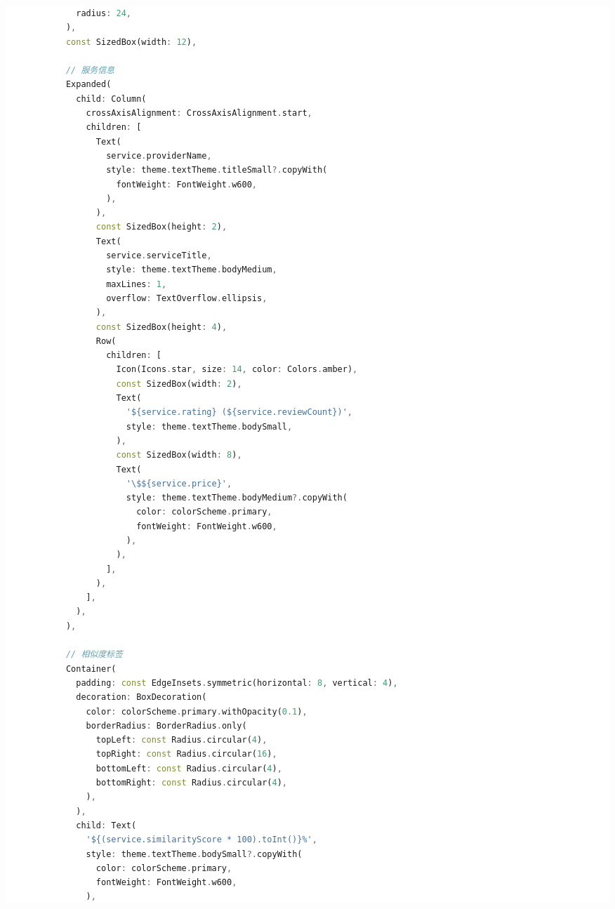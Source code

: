 ```dart
              radius: 24,
            ),
            const SizedBox(width: 12),
            
            // 服务信息
            Expanded(
              child: Column(
                crossAxisAlignment: CrossAxisAlignment.start,
                children: [
                  Text(
                    service.providerName,
                    style: theme.textTheme.titleSmall?.copyWith(
                      fontWeight: FontWeight.w600,
                    ),
                  ),
                  const SizedBox(height: 2),
                  Text(
                    service.serviceTitle,
                    style: theme.textTheme.bodyMedium,
                    maxLines: 1,
                    overflow: TextOverflow.ellipsis,
                  ),
                  const SizedBox(height: 4),
                  Row(
                    children: [
                      Icon(Icons.star, size: 14, color: Colors.amber),
                      const SizedBox(width: 2),
                      Text(
                        '${service.rating} (${service.reviewCount})',
                        style: theme.textTheme.bodySmall,
                      ),
                      const SizedBox(width: 8),
                      Text(
                        '\$${service.price}',
                        style: theme.textTheme.bodyMedium?.copyWith(
                          color: colorScheme.primary,
                          fontWeight: FontWeight.w600,
                        ),
                      ),
                    ],
                  ),
                ],
              ),
            ),
            
            // 相似度标签
            Container(
              padding: const EdgeInsets.symmetric(horizontal: 8, vertical: 4),
              decoration: BoxDecoration(
                color: colorScheme.primary.withOpacity(0.1),
                borderRadius: BorderRadius.only(
                  topLeft: const Radius.circular(4),
                  topRight: const Radius.circular(16),
                  bottomLeft: const Radius.circular(4),
                  bottomRight: const Radius.circular(4),
                ),
              ),
              child: Text(
                '${(service.similarityScore * 100).toInt()}%',
                style: theme.textTheme.bodySmall?.copyWith(
                  color: colorScheme.primary,
                  fontWeight: FontWeight.w600,
                ),
```